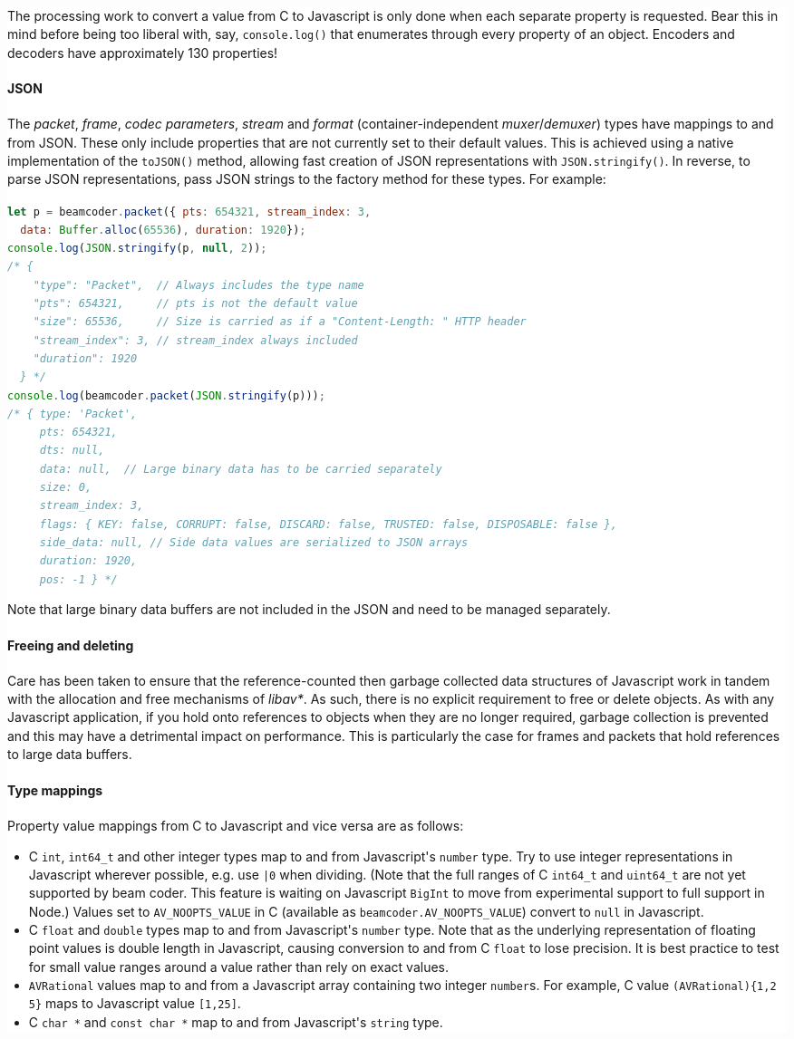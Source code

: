 The processing work to convert a value from C to Javascript is only done when each separate property is requested. Bear this in mind before being too liberal with, say, `console.log()` that enumerates through every property of an object. Encoders and decoders have approximately 130 properties!

#### JSON

The _packet_, _frame_, _codec parameters_, _stream_ and _format_ (container-independent _muxer_/_demuxer_) types have mappings to and from JSON. These only include properties that are not currently set to their default values. This is achieved using a native implementation of the `toJSON()` method, allowing fast creation of JSON representations with `JSON.stringify()`. In reverse, to parse JSON representations, pass JSON strings to the factory method for these types. For example:

```javascript
let p = beamcoder.packet({ pts: 654321, stream_index: 3,
  data: Buffer.alloc(65536), duration: 1920});
console.log(JSON.stringify(p, null, 2));
/* {                     
    "type": "Packet",  // Always includes the type name
    "pts": 654321,     // pts is not the default value
    "size": 65536,     // Size is carried as if a "Content-Length: " HTTP header
    "stream_index": 3, // stream_index always included
    "duration": 1920
  } */
console.log(beamcoder.packet(JSON.stringify(p)));
/* { type: 'Packet',
     pts: 654321,
     dts: null,
     data: null,  // Large binary data has to be carried separately
     size: 0,
     stream_index: 3,
     flags: { KEY: false, CORRUPT: false, DISCARD: false, TRUSTED: false, DISPOSABLE: false },
     side_data: null, // Side data values are serialized to JSON arrays
     duration: 1920,
     pos: -1 } */
```     

Note that large binary data buffers are not included in the JSON and need to be managed separately.

#### Freeing and deleting

Care has been taken to ensure that the reference-counted then garbage collected data structures of Javascript work in tandem with the allocation and free mechanisms of _libav*_. As such, there is no explicit requirement to free or delete objects. As with any Javascript application, if you hold onto references to objects when they are no longer required, garbage collection is prevented and this may have a detrimental impact on performance. This is particularly the case for frames and packets that hold references to large data buffers.

#### Type mappings

Property value mappings from C to Javascript and vice versa are as follows:

* C `int`, `int64_t` and other integer types map to and from Javascript's `number` type. Try to use integer representations in Javascript wherever possible, e.g. use `|0` when dividing. (Note that the full ranges of C `int64_t` and `uint64_t` are not yet supported by beam coder. This feature is waiting on Javascript `BigInt` to move from experimental support to full support in Node.) Values set to `AV_NOOPTS_VALUE` in C (available as `beamcoder.AV_NOOPTS_VALUE`) convert to `null` in Javascript.
* C `float` and `double` types map to and from Javascript's `number` type. Note that as the underlying representation of floating point values is double length in Javascript, causing conversion to and from C `float` to lose precision. It is best practice to test for small value ranges around a value rather than rely on exact values.
* `AVRational` values map to and from a Javascript array containing two integer `number`s. For example, C value `(AVRational){1,25}` maps to Javascript value `[1,25]`.
* C `char *` and `const char *` map to and from Javascript's `string` type.